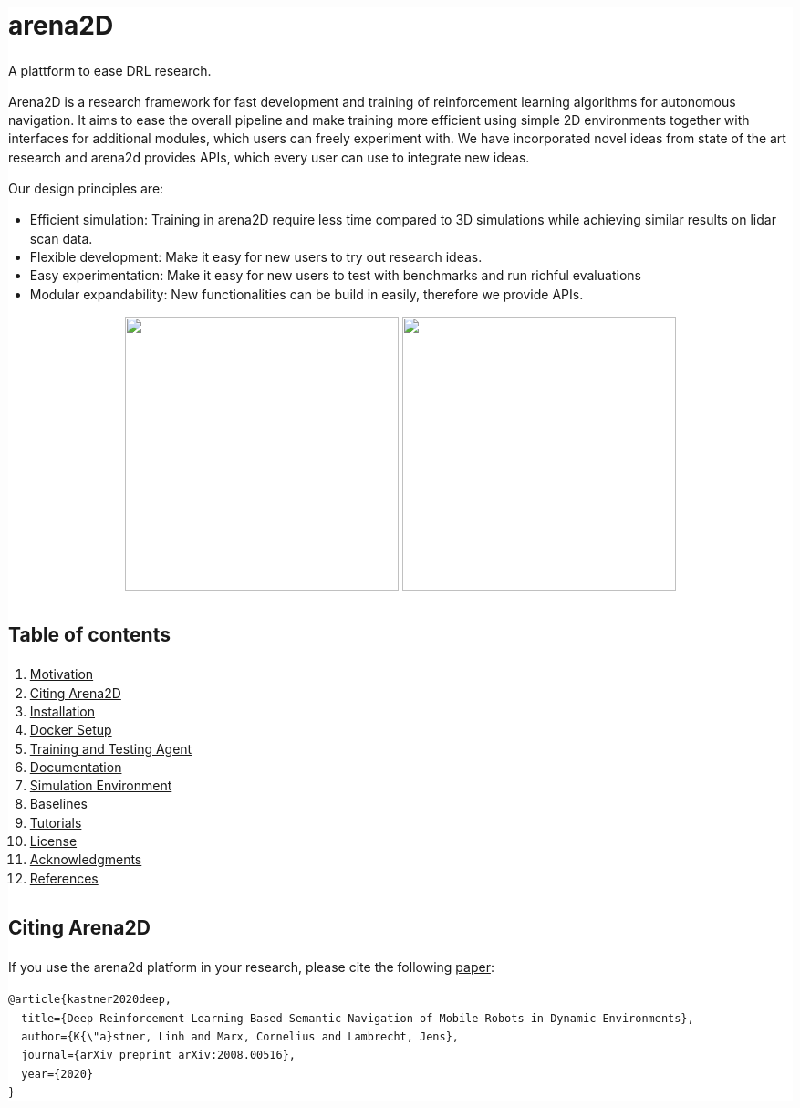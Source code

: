 # arena2D
A plattform to ease DRL research.

Arena2D is a research framework for fast development and training of reinforcement learning algorithms for autonomous navigation. 
It aims to ease the overall pipeline and make training more efficient using simple 2D environments together with interfaces for additional modules, 
which users can freely experiment with. We have incorporated novel ideas from state of the art research and arena2d provides APIs, which every user can 
use to integrate new ideas.

Our design principles are:

- Efficient simulation: Training in arena2D require less time compared to 3D simulations while achieving similar results on lidar scan data.
- Flexible development: Make it easy for new users to try out research ideas.
- Easy experimentation: Make it easy for new users to test with benchmarks and run richful evaluations
- Modular expandability: New functionalities can be build in easily, therefore we provide APIs.


<p align="center">
  <img width="300" height="300" src="/img/dynamic1.gif">
	<img width="300" height="300" src="/img/noisy1.gif">
</p>



## Table of contents
   1. [Motivation](#Updates)
   1. [Citing Arena2D](#citing-arena)
   1. [Installation](#installation)
   1. [Docker Setup](#docker-setup)
   1. [Training and Testing Agent](#example)
   1. [Documentation](#documentation)
   1. [Simulation Environment](#simulation-environment)
   1. [Baselines](#baselines)
   1. [Tutorials](#tutorials)
   1. [License](#license)
   1. [Acknowledgments](#acknowledgments)
   1. [References](#references-and-citation)


## Citing Arena2D
If you use the arena2d platform in your research, please cite the following [paper](https://arxiv.org/abs/2008.00516):

````
@article{kastner2020deep,
  title={Deep-Reinforcement-Learning-Based Semantic Navigation of Mobile Robots in Dynamic Environments},
  author={K{\"a}stner, Linh and Marx, Cornelius and Lambrecht, Jens},
  journal={arXiv preprint arXiv:2008.00516},
  year={2020}
}
````
